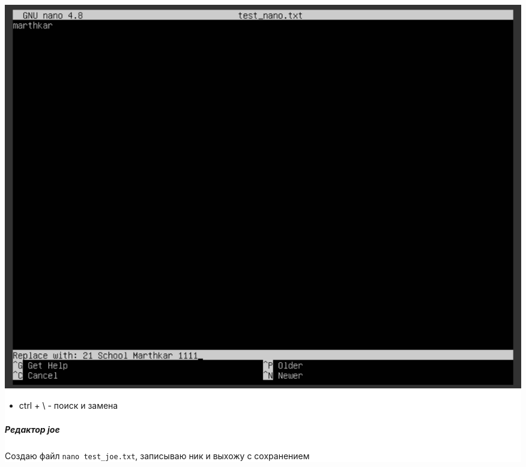 ![работа в нано по поиску и замене](<Screenshots/part_7.11.png>)

- ctrl + \ - поиск и замена

##### Редактор joe

Создаю файл `nano test_joe.txt`, записываю ник и выхожу с сохранением
